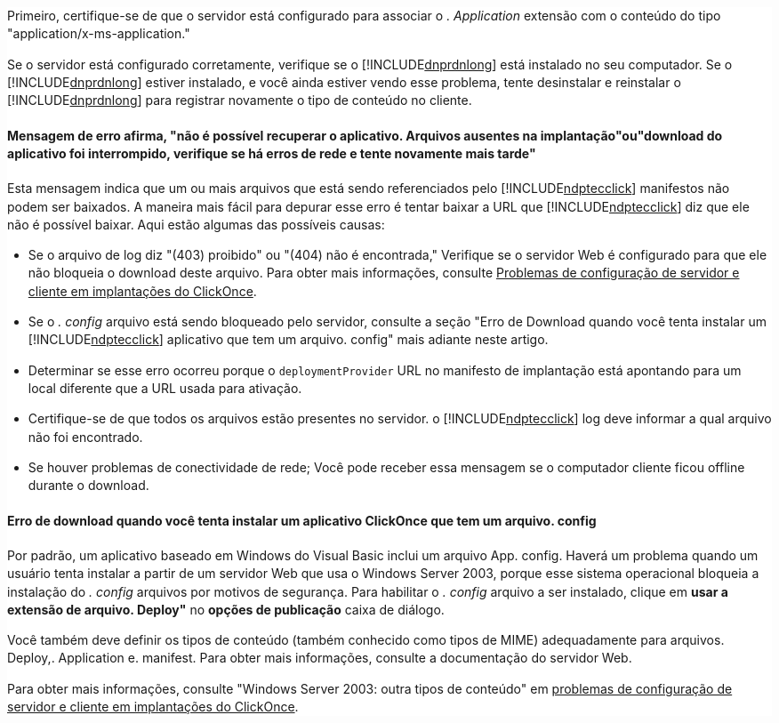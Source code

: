  Primeiro, certifique-se de que o servidor está configurado para associar o *. Application* extensão com o conteúdo do tipo "application/x-ms-application."  
  
 Se o servidor está configurado corretamente, verifique se o [!INCLUDE[dnprdnlong](../code-quality/includes/dnprdnlong_md.md)] está instalado no seu computador. Se o [!INCLUDE[dnprdnlong](../code-quality/includes/dnprdnlong_md.md)] estiver instalado, e você ainda estiver vendo esse problema, tente desinstalar e reinstalar o [!INCLUDE[dnprdnlong](../code-quality/includes/dnprdnlong_md.md)] para registrar novamente o tipo de conteúdo no cliente.  
  
#### <a name="error-message-says-unable-to-retrieve-application-files-missing-in-deployment-or-application-download-has-been-interrupted-check-for-network-errors-and-try-again-later"></a>Mensagem de erro afirma, "não é possível recuperar o aplicativo. Arquivos ausentes na implantação"ou"download do aplicativo foi interrompido, verifique se há erros de rede e tente novamente mais tarde"  
 Esta mensagem indica que um ou mais arquivos que está sendo referenciados pelo [!INCLUDE[ndptecclick](../deployment/includes/ndptecclick_md.md)] manifestos não podem ser baixados. A maneira mais fácil para depurar esse erro é tentar baixar a URL que [!INCLUDE[ndptecclick](../deployment/includes/ndptecclick_md.md)] diz que ele não é possível baixar. Aqui estão algumas das possíveis causas:  
  
-   Se o arquivo de log diz "(403) proibido" ou "(404) não é encontrada," Verifique se o servidor Web é configurado para que ele não bloqueia o download deste arquivo. Para obter mais informações, consulte [Problemas de configuração de servidor e cliente em implantações do ClickOnce](../deployment/server-and-client-configuration-issues-in-clickonce-deployments.md).  
  
-   Se o *. config* arquivo está sendo bloqueado pelo servidor, consulte a seção "Erro de Download quando você tenta instalar um [!INCLUDE[ndptecclick](../deployment/includes/ndptecclick_md.md)] aplicativo que tem um arquivo. config" mais adiante neste artigo.  
  
-   Determinar se esse erro ocorreu porque o `deploymentProvider` URL no manifesto de implantação está apontando para um local diferente que a URL usada para ativação.  
  
-   Certifique-se de que todos os arquivos estão presentes no servidor. o [!INCLUDE[ndptecclick](../deployment/includes/ndptecclick_md.md)] log deve informar a qual arquivo não foi encontrado.  
  
-   Se houver problemas de conectividade de rede; Você pode receber essa mensagem se o computador cliente ficou offline durante o download.  
  
#### <a name="download-error-when-you-try-to-install-a-clickonce-application-that-has-a-config-file"></a>Erro de download quando você tenta instalar um aplicativo ClickOnce que tem um arquivo. config  
 Por padrão, um aplicativo baseado em Windows do Visual Basic inclui um arquivo App. config. Haverá um problema quando um usuário tenta instalar a partir de um servidor Web que usa o Windows Server 2003, porque esse sistema operacional bloqueia a instalação do *. config* arquivos por motivos de segurança. Para habilitar o *. config* arquivo a ser instalado, clique em **usar a extensão de arquivo. Deploy"** no **opções de publicação** caixa de diálogo.  
  
 Você também deve definir os tipos de conteúdo (também conhecido como tipos de MIME) adequadamente para arquivos. Deploy,. Application e. manifest. Para obter mais informações, consulte a documentação do servidor Web.  
  
 Para obter mais informações, consulte "Windows Server 2003: outra tipos de conteúdo" em [problemas de configuração de servidor e cliente em implantações do ClickOnce](../deployment/server-and-client-configuration-issues-in-clickonce-deployments.md).  
  